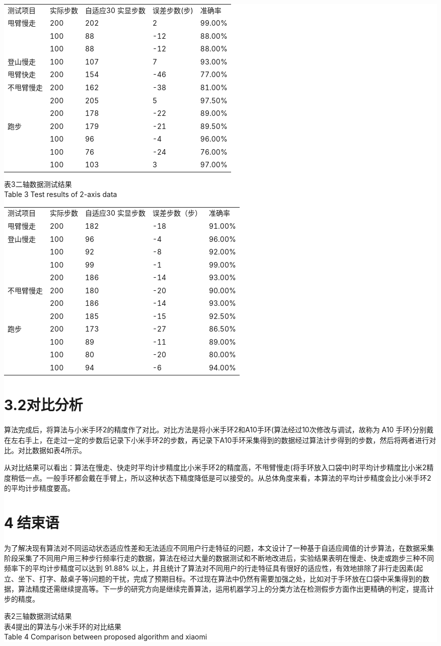 <html><body><table><tr><td>测试项目</td><td>实际步数</td><td>自适应30 实显步数</td><td>误差步数(步)</td><td>准确率</td></tr><tr><td>甩臂慢走</td><td>200</td><td>202</td><td>2</td><td>99.00%</td></tr><tr><td></td><td>100</td><td>88</td><td>-12</td><td>88.00%</td></tr><tr><td></td><td>100</td><td>88</td><td>-12</td><td>88.00%</td></tr><tr><td>登山慢走</td><td>100</td><td>107</td><td>7</td><td>93.00%</td></tr><tr><td>甩臂快走</td><td>200</td><td>154</td><td>-46</td><td>77.00%</td></tr><tr><td rowspan="3">不甩臂慢走</td><td>200</td><td>162</td><td>-38</td><td>81.00%</td></tr><tr><td>200</td><td>205</td><td>5</td><td>97.50%</td></tr><tr><td>200</td><td>178</td><td>-22</td><td>89.00%</td></tr><tr><td rowspan="4">跑步</td><td>200</td><td>179</td><td>-21</td><td>89.50%</td></tr><tr><td>100</td><td>96</td><td>-4</td><td>96.00%</td></tr><tr><td>100</td><td>76</td><td>-24</td><td>76.00%</td></tr><tr><td>100</td><td>103</td><td>3</td><td>97.00%</td></tr></table></body></html>

表3二轴数据测试结果  
Table 3 Test results of 2-axis data   

<html><body><table><tr><td>测试项目</td><td>实际步数</td><td>自适应30 实显步数</td><td>误差步数（步）</td><td>准确率</td></tr><tr><td>甩臂慢走</td><td>200</td><td>182</td><td>-18</td><td>91.00%</td></tr><tr><td rowspan="4">登山慢走</td><td>100</td><td>96</td><td>-4</td><td>96.00%</td></tr><tr><td>100</td><td>92</td><td>-8</td><td>92.00%</td></tr><tr><td>100</td><td>99</td><td>-1</td><td>99.00%</td></tr><tr><td>200</td><td>186</td><td>-14</td><td>93.00%</td></tr><tr><td rowspan="3">不甩臂慢走</td><td>200</td><td>180</td><td>-20</td><td>90.00%</td></tr><tr><td>200</td><td>186</td><td>-14</td><td>93.00%</td></tr><tr><td>200</td><td>185</td><td>-15</td><td>92.50%</td></tr><tr><td rowspan="4">跑步</td><td>200</td><td>173</td><td>-27</td><td>86.50%</td></tr><tr><td>100</td><td>89</td><td>-11</td><td>89.00%</td></tr><tr><td>100</td><td>80</td><td>-20</td><td>80.00%</td></tr><tr><td>100</td><td>94</td><td>-6</td><td>94.00%</td></tr></table></body></html>

# 3.2对比分析

算法完成后，将算法与小米手环2的精度作了对比。对比方法是将小米手环2和A10手环(算法经过10次修改与调试，故称为 A10 手环)分别戴在左右手上，在走过一定的步数后记录下小米手环2的步数，再记录下A10手环采集得到的数据经过算法计步得到的步数，然后将两者进行对比。对比数据如表4所示。

从对比结果可以看出：算法在慢走、快走时平均计步精度比小米手环2的精度高，不甩臂慢走(将手环放入口袋中)时平均计步精度比小米2精度稍低一点。一般手环都会戴在手臂上，所以这种状态下精度降低是可以接受的。从总体角度来看，本算法的平均计步精度会比小米手环2的平均计步精度要高。

# 4 结束语

为了解决现有算法对不同运动状态适应性差和无法适应不同用户行走特征的问题，本文设计了一种基于自适应阈值的计步算法，在数据采集阶段采集了不同用户用三种步行频率行走的数据，算法在经过大量的数据测试和不断地改进后，实验结果表明在慢走、快走或跑步三种不同频率下的平均计步精度可以达到 $91 . 8 8 \%$ 以上，并且统计了算法对不同用户的行走特征具有很好的适应性，有效地排除了非行走因素(起立、坐下、打字、敲桌子等)问题的干扰，完成了预期目标。不过现在算法中仍然有需要加强之处，比如对于手环放在口袋中采集得到的数据，算法精度还需继续提高等。下一步的研究方向是继续完善算法，运用机器学习上的分类方法在检测假步方面作出更精确的判定，提高计步的精度。

表2三轴数据测试结果  
表4提出的算法与小米手环的对比结果  
Table 4 Comparison between proposed algorithm and xiaomi   
